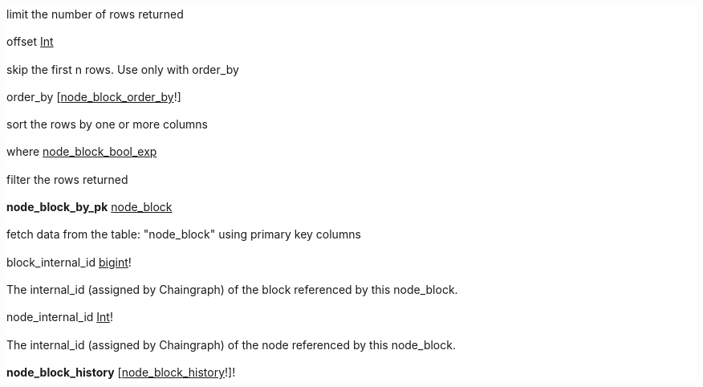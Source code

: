 limit the number of rows returned

</td>
</tr>
<tr>
<td colspan="2" align="right" valign="top">offset</td>
<td valign="top"><a href="#int">Int</a></td>
<td>

skip the first n rows. Use only with order_by

</td>
</tr>
<tr>
<td colspan="2" align="right" valign="top">order_by</td>
<td valign="top">[<a href="#node_block_order_by">node_block_order_by</a>!]</td>
<td>

sort the rows by one or more columns

</td>
</tr>
<tr>
<td colspan="2" align="right" valign="top">where</td>
<td valign="top"><a href="#node_block_bool_exp">node_block_bool_exp</a></td>
<td>

filter the rows returned

</td>
</tr>
<tr>
<td colspan="2" valign="top"><strong>node_block_by_pk</strong></td>
<td valign="top"><a href="#node_block">node_block</a></td>
<td>

fetch data from the table: "node_block" using primary key columns

</td>
</tr>
<tr>
<td colspan="2" align="right" valign="top">block_internal_id</td>
<td valign="top"><a href="#bigint">bigint</a>!</td>
<td>

The internal_id (assigned by Chaingraph) of the block referenced by this node_block.

</td>
</tr>
<tr>
<td colspan="2" align="right" valign="top">node_internal_id</td>
<td valign="top"><a href="#int">Int</a>!</td>
<td>

The internal_id (assigned by Chaingraph) of the node referenced by this node_block.

</td>
</tr>
<tr>
<td colspan="2" valign="top"><strong>node_block_history</strong></td>
<td valign="top">[<a href="#node_block_history">node_block_history</a>!]!</td>
<td>
